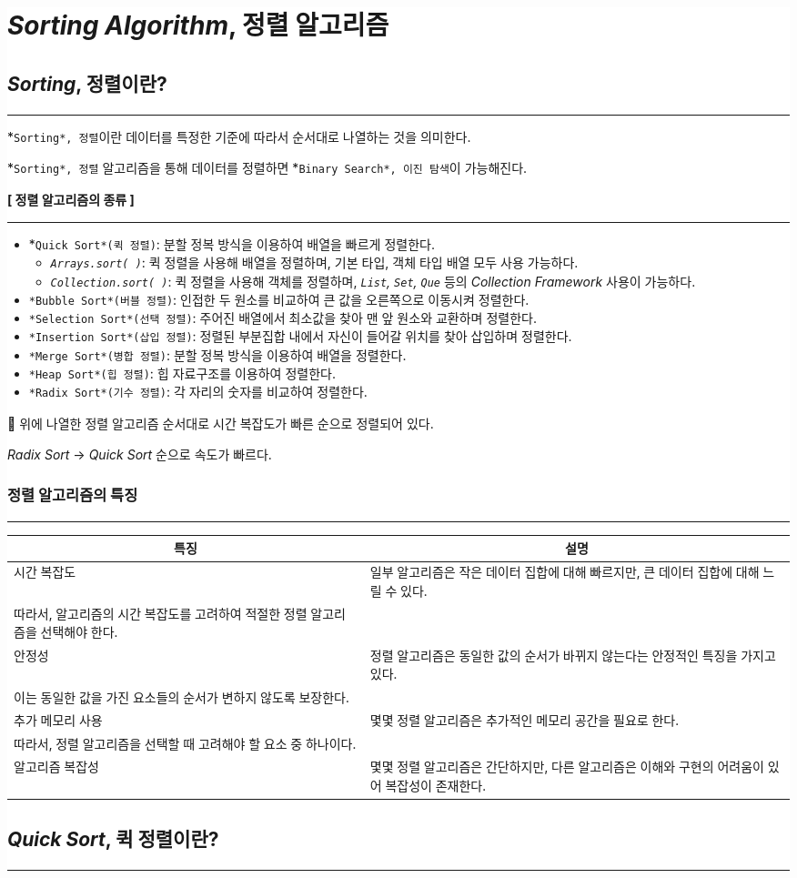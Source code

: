 # *Sorting Algorithm*, 정렬 알고리즘

## *Sorting*, 정렬이란?

---

*`Sorting*, 정렬`이란 데이터를 특정한 기준에 따라서 순서대로 나열하는 것을 의미한다.

*`Sorting*, 정렬` 알고리즘을 통해 데이터를 정렬하면 *`Binary Search*, 이진 탐색`이 가능해진다.

**[ 정렬 알고리즘의 종류 ]**

---

- *`Quick Sort*(퀵 정렬)`: 분할 정복 방식을 이용하여 배열을 빠르게 정렬한다.
    - *`Arrays.sort( )`*: 퀵 정렬을 사용해 배열을 정렬하며, 기본 타입, 객체 타입 배열 모두 사용 가능하다.
    - *`Collection.sort( )`*: 퀵 정렬을 사용해 객체를 정렬하며, *`List`, `Set`, `Que`* 등의 *Collection Framework* 사용이 가능하다.
- `*Bubble Sort*(버블 정렬)`: 인접한 두 원소를 비교하여 큰 값을 오른쪽으로 이동시켜 정렬한다.
- `*Selection Sort*(선택 정렬)`: 주어진 배열에서 최소값을 찾아 맨 앞 원소와 교환하며 정렬한다.
- `*Insertion Sort*(삽입 정렬)`: 정렬된 부분집합 내에서 자신이 들어갈 위치를 찾아 삽입하며 정렬한다.
- `*Merge Sort*(병합 정렬)`: 분할 정복 방식을 이용하여 배열을 정렬한다.
- `*Heap Sort*(힙 정렬)`: 힙 자료구조를 이용하여 정렬한다.
- `*Radix Sort*(기수 정렬)`: 각 자리의 숫자를 비교하여 정렬한다.

<aside>
📌 위에 나열한 정렬 알고리즘 순서대로 시간 복잡도가 빠른 순으로 정렬되어 있다.

*Radix Sort* → *Quick Sort* 순으로 속도가 빠르다.

</aside>

### 정렬 알고리즘의 특징

---

| 특징 | 설명 |
| --- | --- |
| 시간 복잡도 | 일부 알고리즘은 작은 데이터 집합에 대해 빠르지만, 큰 데이터 집합에 대해 느릴 수 있다.
따라서, 알고리즘의 시간 복잡도를 고려하여 적절한 정렬 알고리즘을 선택해야 한다. |
| 안정성 | 정렬 알고리즘은 동일한 값의 순서가 바뀌지 않는다는 안정적인 특징을 가지고 있다.
이는 동일한 값을 가진 요소들의 순서가 변하지 않도록 보장한다. |
| 추가 메모리 사용 | 몇몇 정렬 알고리즘은 추가적인 메모리 공간을 필요로 한다.
따라서, 정렬 알고리즘을 선택할 때 고려해야 할 요소 중 하나이다. |
| 알고리즘 복잡성 | 몇몇 정렬 알고리즘은 간단하지만, 다른 알고리즘은 이해와 구현의 어려움이 있어 복잡성이 존재한다. |

## *Quick Sort*, 퀵 정렬이란?

---
